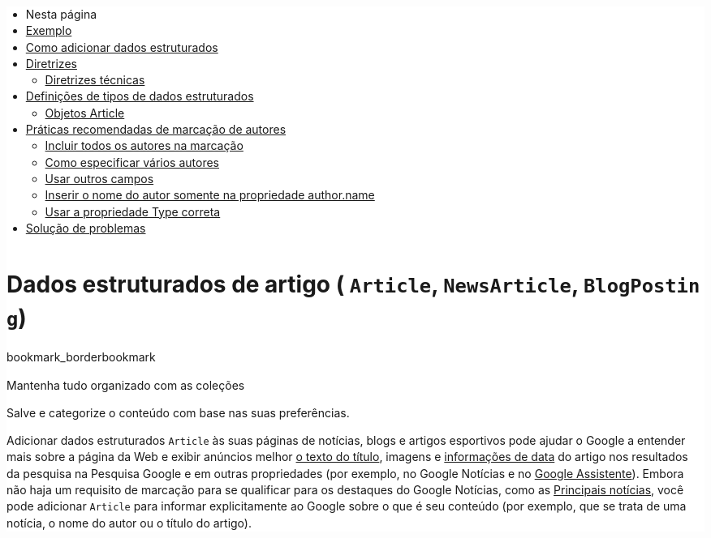 

- Nesta página
- [Exemplo](https://developers.google.com/search/docs/appearance/structured-data/article?hl=pt-br#examples)
- [Como adicionar dados estruturados](https://developers.google.com/search/docs/appearance/structured-data/article?hl=pt-br#add-structured-data)
- [Diretrizes](https://developers.google.com/search/docs/appearance/structured-data/article?hl=pt-br#guidelines)
  - [Diretrizes técnicas](https://developers.google.com/search/docs/appearance/structured-data/article?hl=pt-br#technical-guidelines)
- [Definições de tipos de dados estruturados](https://developers.google.com/search/docs/appearance/structured-data/article?hl=pt-br#structured-data-type-definitions)
  - [Objetos Article](https://developers.google.com/search/docs/appearance/structured-data/article?hl=pt-br#article-types)
- [Práticas recomendadas de marcação de autores](https://developers.google.com/search/docs/appearance/structured-data/article?hl=pt-br#author-bp)
  - [Incluir todos os autores na marcação](https://developers.google.com/search/docs/appearance/structured-data/article?hl=pt-br#include-all-authors-in-the-markup)
  - [Como especificar vários autores](https://developers.google.com/search/docs/appearance/structured-data/article?hl=pt-br#specifying-multiple-authors)
  - [Usar outros campos](https://developers.google.com/search/docs/appearance/structured-data/article?hl=pt-br#use-additional-fields)
  - [Inserir o nome do autor somente na propriedade author.name](https://developers.google.com/search/docs/appearance/structured-data/article?hl=pt-br#only-specify-the-authors-name-in-the-author.name-property)
  - [Usar a propriedade Type correta](https://developers.google.com/search/docs/appearance/structured-data/article?hl=pt-br#use-the-appropriate-type)
- [Solução de problemas](https://developers.google.com/search/docs/appearance/structured-data/article?hl=pt-br#troubleshooting)

# Dados estruturados de artigo ( `Article`, `NewsArticle`, `BlogPosting`)

bookmark\_borderbookmark

Mantenha tudo organizado com as coleções


Salve e categorize o conteúdo com base nas suas preferências.


Adicionar dados estruturados `Article` às suas páginas de notícias, blogs e artigos
esportivos pode ajudar o Google a entender mais sobre a página da Web e exibir anúncios melhor [o texto do título](https://developers.google.com/search/docs/appearance/title-link?hl=pt-br),
imagens e [informações de data](https://developers.google.com/search/docs/appearance/publication-dates?hl=pt-br)
do artigo nos resultados da pesquisa na Pesquisa Google e em outras propriedades
(por exemplo, no Google Notícias e no [Google Assistente](https://developers.google.com/assistant/content/overview?hl=pt-br)).
Embora não haja um requisito de marcação para se qualificar para os destaques do Google Notícias, como as [Principais notícias](https://support.google.com/news/publisher-center/answer/9607026?hl=pt-br), você pode adicionar `Article` para informar explicitamente ao Google sobre o que é seu conteúdo (por exemplo, que se trata de uma notícia, o nome do autor ou o título do artigo).
